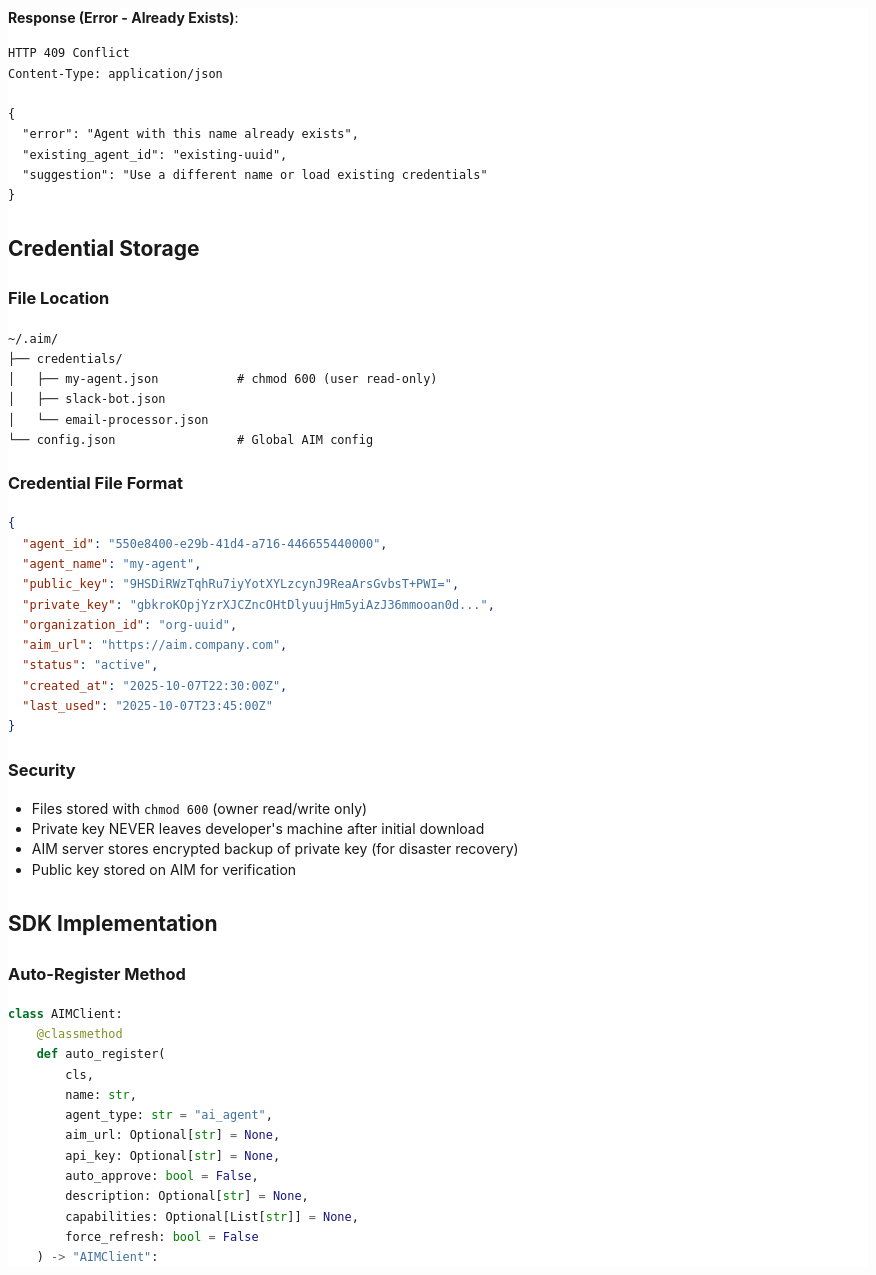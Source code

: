 **Response (Error - Already Exists)**:
```http
HTTP 409 Conflict
Content-Type: application/json

{
  "error": "Agent with this name already exists",
  "existing_agent_id": "existing-uuid",
  "suggestion": "Use a different name or load existing credentials"
}
```

## Credential Storage

### File Location
```
~/.aim/
├── credentials/
│   ├── my-agent.json           # chmod 600 (user read-only)
│   ├── slack-bot.json
│   └── email-processor.json
└── config.json                 # Global AIM config
```

### Credential File Format
```json
{
  "agent_id": "550e8400-e29b-41d4-a716-446655440000",
  "agent_name": "my-agent",
  "public_key": "9HSDiRWzTqhRu7iyYotXYLzcynJ9ReaArsGvbsT+PWI=",
  "private_key": "gbkroKOpjYzrXJCZncOHtDlyuujHm5yiAzJ36mmooan0d...",
  "organization_id": "org-uuid",
  "aim_url": "https://aim.company.com",
  "status": "active",
  "created_at": "2025-10-07T22:30:00Z",
  "last_used": "2025-10-07T23:45:00Z"
}
```

### Security
- Files stored with `chmod 600` (owner read/write only)
- Private key NEVER leaves developer's machine after initial download
- AIM server stores encrypted backup of private key (for disaster recovery)
- Public key stored on AIM for verification

## SDK Implementation

### Auto-Register Method

```python
class AIMClient:
    @classmethod
    def auto_register(
        cls,
        name: str,
        agent_type: str = "ai_agent",
        aim_url: Optional[str] = None,
        api_key: Optional[str] = None,
        auto_approve: bool = False,
        description: Optional[str] = None,
        capabilities: Optional[List[str]] = None,
        force_refresh: bool = False
    ) -> "AIMClient":
```